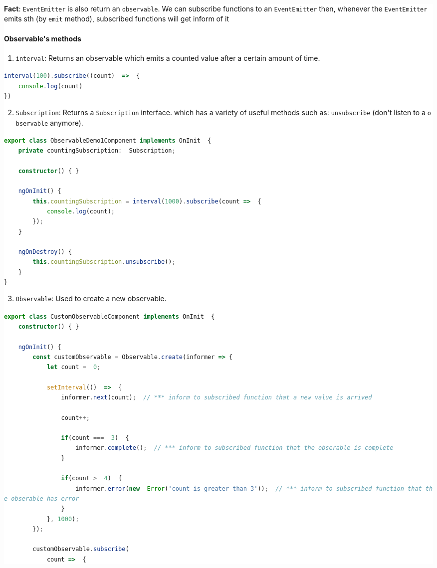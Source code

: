 **Fact**: `EventEmitter` is also return an `observable`. We can subscribe functions to an `EventEmitter` then, whenever the `EventEmitter` emits sth (by `emit` method), subscribed functions will get inform of it

#### Observable's methods
1. `interval`:
Returns an observable which emits a counted value after a certain amount of time.

```ts
interval(100).subscribe((count)  =>  {
	console.log(count)
})
```

2. `Subscription`:
Returns a `Subscription` interface. which has a variety of useful methods such as: `unsubscribe` (don't listen to a `observable` anymore).

```ts
export class ObservableDemo1Component implements OnInit  {
	private countingSubscription:  Subscription;

	constructor() { }

	ngOnInit() {
		this.countingSubscription = interval(1000).subscribe(count =>  {
			console.log(count);
		});
	}

	ngOnDestroy() {
		this.countingSubscription.unsubscribe();
	}
}
```

3. `Observable`:
Used to create a new observable.

```ts
export class CustomObservableComponent implements OnInit  {
	constructor() { }

	ngOnInit() {
		const customObservable = Observable.create(informer => {
			let count =  0;

			setInterval(()  =>  {
				informer.next(count);  // *** inform to subscribed function that a new value is arrived
				
				count++;
				
				if(count ===  3)  {
					informer.complete();  // *** inform to subscribed function that the obserable is complete
				}

				if(count >  4)  {
					informer.error(new  Error('count is greater than 3'));  // *** inform to subscribed function that the obserable has error
				}
			}, 1000);
		});

		customObservable.subscribe(
			count =>  {
```